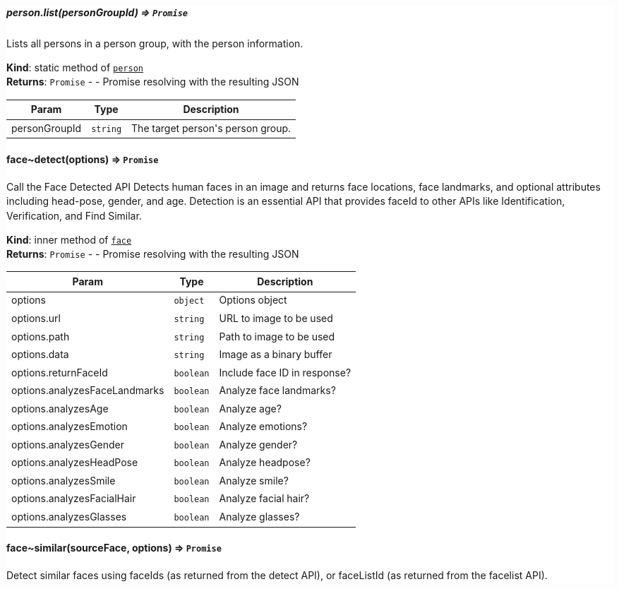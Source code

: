 <a name="Client.face.person.list"></a>

##### person.list(personGroupId) ⇒ <code>Promise</code>
Lists all persons in a person group, with the person information.

**Kind**: static method of <code>[person](#Client.face.person)</code>  
**Returns**: <code>Promise</code> - - Promise resolving with the resulting JSON  

| Param | Type | Description |
| --- | --- | --- |
| personGroupId | <code>string</code> | The target person's person group. |

<a name="Client.face..detect"></a>

#### face~detect(options) ⇒ <code>Promise</code>
Call the Face Detected API
Detects human faces in an image and returns face locations, face landmarks, and
optional attributes including head-pose, gender, and age. Detection is an essential
API that provides faceId to other APIs like Identification, Verification,
and Find Similar.

**Kind**: inner method of <code>[face](#Client.face)</code>  
**Returns**: <code>Promise</code> - - Promise resolving with the resulting JSON  

| Param | Type | Description |
| --- | --- | --- |
| options | <code>object</code> | Options object |
| options.url | <code>string</code> | URL to image to be used |
| options.path | <code>string</code> | Path to image to be used |
| options.data | <code>string</code> | Image as a binary buffer |
| options.returnFaceId | <code>boolean</code> | Include face ID in response? |
| options.analyzesFaceLandmarks | <code>boolean</code> | Analyze face landmarks? |
| options.analyzesAge | <code>boolean</code> | Analyze age? |
| options.analyzesEmotion | <code>boolean</code> | Analyze emotions? |
| options.analyzesGender | <code>boolean</code> | Analyze gender? |
| options.analyzesHeadPose | <code>boolean</code> | Analyze headpose? |
| options.analyzesSmile | <code>boolean</code> | Analyze smile? |
| options.analyzesFacialHair | <code>boolean</code> | Analyze facial hair? |
| options.analyzesGlasses | <code>boolean</code> | Analyze glasses? |

<a name="Client.face..similar"></a>

#### face~similar(sourceFace, options) ⇒ <code>Promise</code>
Detect similar faces using faceIds (as returned from the detect API), or faceListId
(as returned from the facelist API).
